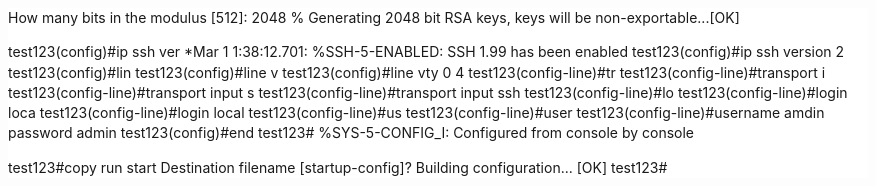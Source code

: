 How many bits in the modulus [512]: 2048
% Generating 2048 bit RSA keys, keys will be non-exportable...[OK]

test123(config)#ip ssh ver
*Mar 1 1:38:12.701: %SSH-5-ENABLED: SSH 1.99 has been enabled
test123(config)#ip ssh version 2
test123(config)#lin
test123(config)#line v
test123(config)#line vty 0 4
test123(config-line)#tr
test123(config-line)#transport i
test123(config-line)#transport input s
test123(config-line)#transport input ssh 
test123(config-line)#lo
test123(config-line)#login loca
test123(config-line)#login local 
test123(config-line)#us
test123(config-line)#user
test123(config-line)#username amdin password admin
test123(config)#end
test123#
%SYS-5-CONFIG_I: Configured from console by console

test123#copy run start
Destination filename [startup-config]? 
Building configuration...
[OK]
test123#
